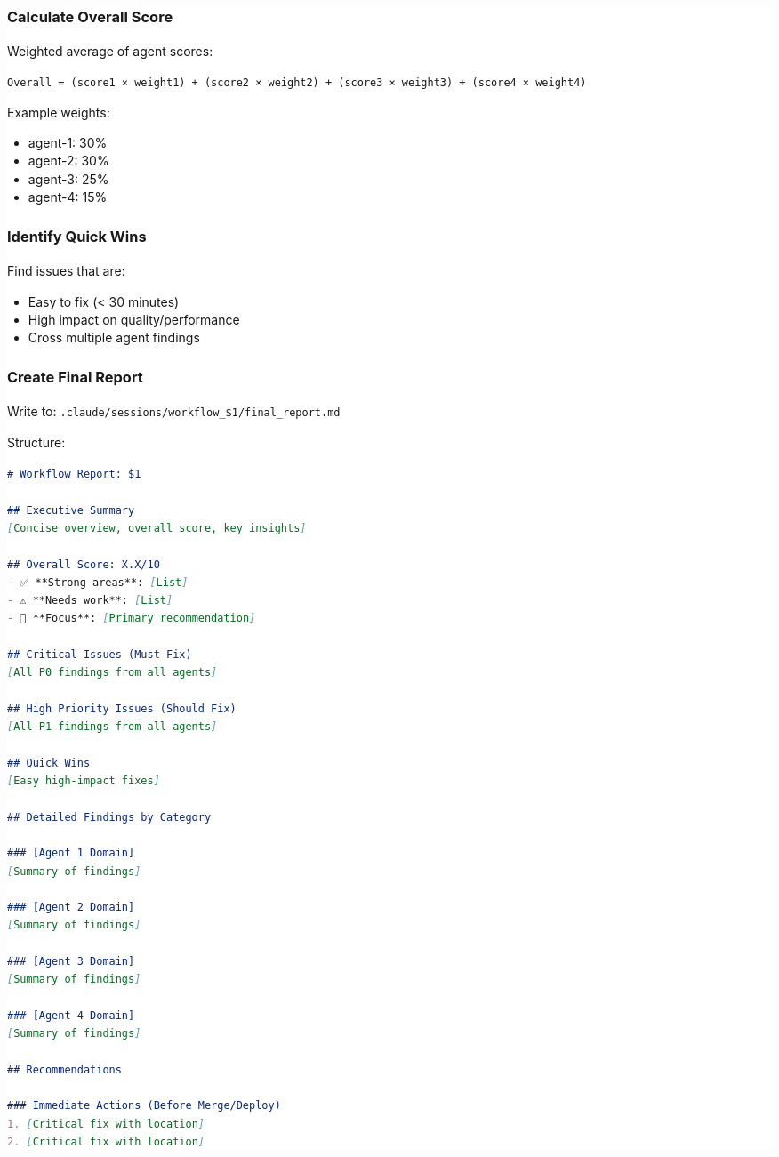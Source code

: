 ### Calculate Overall Score

Weighted average of agent scores:
```
Overall = (score1 × weight1) + (score2 × weight2) + (score3 × weight3) + (score4 × weight4)
```

Example weights:
- agent-1: 30%
- agent-2: 30%
- agent-3: 25%
- agent-4: 15%

### Identify Quick Wins

Find issues that are:
- Easy to fix (< 30 minutes)
- High impact on quality/performance
- Cross multiple agent findings

### Create Final Report

Write to: `.claude/sessions/workflow_$1/final_report.md`

Structure:
```markdown
# Workflow Report: $1

## Executive Summary
[Concise overview, overall score, key insights]

## Overall Score: X.X/10
- ✅ **Strong areas**: [List]
- ⚠️ **Needs work**: [List]
- 🎯 **Focus**: [Primary recommendation]

## Critical Issues (Must Fix)
[All P0 findings from all agents]

## High Priority Issues (Should Fix)
[All P1 findings from all agents]

## Quick Wins
[Easy high-impact fixes]

## Detailed Findings by Category

### [Agent 1 Domain]
[Summary of findings]

### [Agent 2 Domain]
[Summary of findings]

### [Agent 3 Domain]
[Summary of findings]

### [Agent 4 Domain]
[Summary of findings]

## Recommendations

### Immediate Actions (Before Merge/Deploy)
1. [Critical fix with location]
2. [Critical fix with location]

```